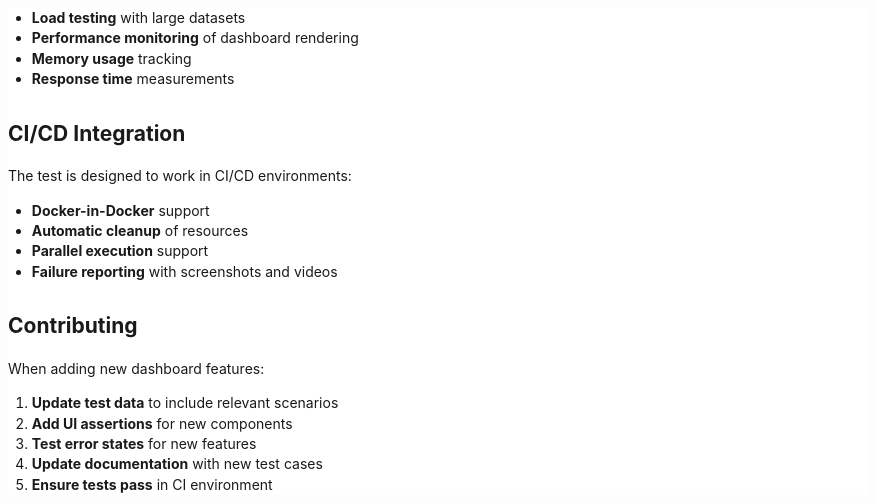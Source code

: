- **Load testing** with large datasets
- **Performance monitoring** of dashboard rendering
- **Memory usage** tracking
- **Response time** measurements

## CI/CD Integration

The test is designed to work in CI/CD environments:

- **Docker-in-Docker** support
- **Automatic cleanup** of resources
- **Parallel execution** support
- **Failure reporting** with screenshots and videos

## Contributing

When adding new dashboard features:

1. **Update test data** to include relevant scenarios
2. **Add UI assertions** for new components
3. **Test error states** for new features
4. **Update documentation** with new test cases
5. **Ensure tests pass** in CI environment